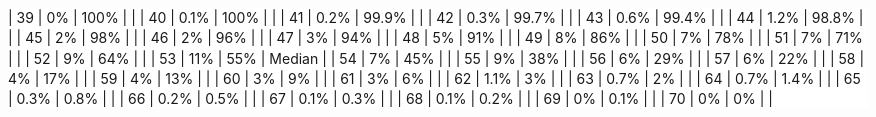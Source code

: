 | 39 | 0% | 100% |  |
| 40 | 0.1% | 100% |  |
| 41 | 0.2% | 99.9% |  |
| 42 | 0.3% | 99.7% |  |
| 43 | 0.6% | 99.4% |  |
| 44 | 1.2% | 98.8% |  |
| 45 | 2% | 98% |  |
| 46 | 2% | 96% |  |
| 47 | 3% | 94% |  |
| 48 | 5% | 91% |  |
| 49 | 8% | 86% |  |
| 50 | 7% | 78% |  |
| 51 | 7% | 71% |  |
| 52 | 9% | 64% |  |
| 53 | 11% | 55% | Median |
| 54 | 7% | 45% |  |
| 55 | 9% | 38% |  |
| 56 | 6% | 29% |  |
| 57 | 6% | 22% |  |
| 58 | 4% | 17% |  |
| 59 | 4% | 13% |  |
| 60 | 3% | 9% |  |
| 61 | 3% | 6% |  |
| 62 | 1.1% | 3% |  |
| 63 | 0.7% | 2% |  |
| 64 | 0.7% | 1.4% |  |
| 65 | 0.3% | 0.8% |  |
| 66 | 0.2% | 0.5% |  |
| 67 | 0.1% | 0.3% |  |
| 68 | 0.1% | 0.2% |  |
| 69 | 0% | 0.1% |  |
| 70 | 0% | 0% |  |
